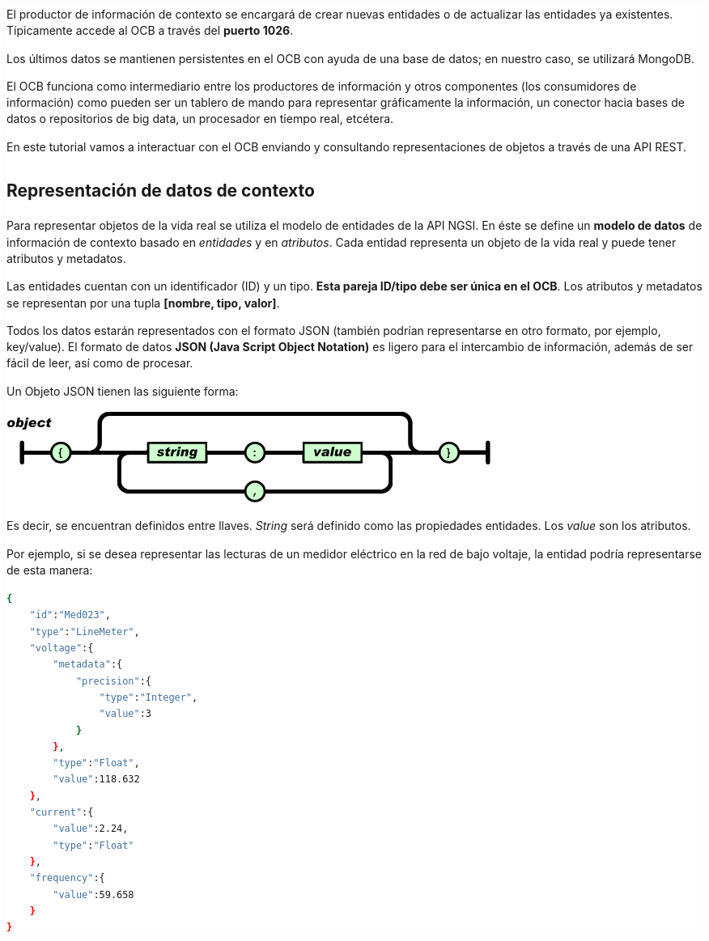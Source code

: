 El productor de información de contexto se encargará de crear nuevas entidades o de actualizar las entidades ya existentes. Típicamente accede al OCB a través del **puerto 1026**.

Los últimos datos se mantienen persistentes en el OCB con ayuda de una base de datos; en nuestro caso, se utilizará MongoDB.

El OCB funciona como intermediario entre los productores de información y otros componentes (los consumidores de información) como pueden ser un tablero de mando para representar gráficamente la información, un conector hacia bases de datos o repositorios de big data, un procesador en tiempo real, etcétera.

En este tutorial vamos a interactuar con el OCB enviando y consultando representaciones de objetos a través de una API REST.

## Representación de datos de contexto

Para representar objetos de la vida real se utiliza el modelo de entidades de la API NGSI. En éste se define un **modelo de datos** de información de contexto basado en *entidades* y en *atributos*. Cada entidad representa un objeto de la vida real y puede tener atributos y metadatos.

Las entidades cuentan con un identificador (ID) y un tipo. **Esta pareja ID/tipo debe ser única en el OCB**.  Los atributos y metadatos se representan por una tupla **[nombre, tipo, valor]**. 

Todos los datos estarán representados con el formato JSON (también podrían representarse en otro formato, por ejemplo, key/value). El formato de datos **JSON (Java Script Object Notation)** es ligero para el intercambio de información, además de ser fácil de leer, así como de procesar.

Un Objeto JSON tienen las siguiente forma:

!["Imagen tomada de JSON.org"](imagenes/02-JSONObject.gif)

Es decir, se encuentran definidos entre llaves. *String* será definido como las propiedades entidades. Los *value* son los atributos.

Por ejemplo, si se desea representar las lecturas de un medidor eléctrico en la red de bajo voltaje, la entidad podría representarse de esta manera:

```bash
{
	"id":"Med023",
	"type":"LineMeter",
	"voltage":{
		"metadata":{
			"precision":{
				"type":"Integer",
				"value":3
			}
		},
		"type":"Float",
		"value":118.632
	},
	"current":{
		"value":2.24,
		"type":"Float"
	},
	"frequency":{
		"value":59.658
	}
}
```
